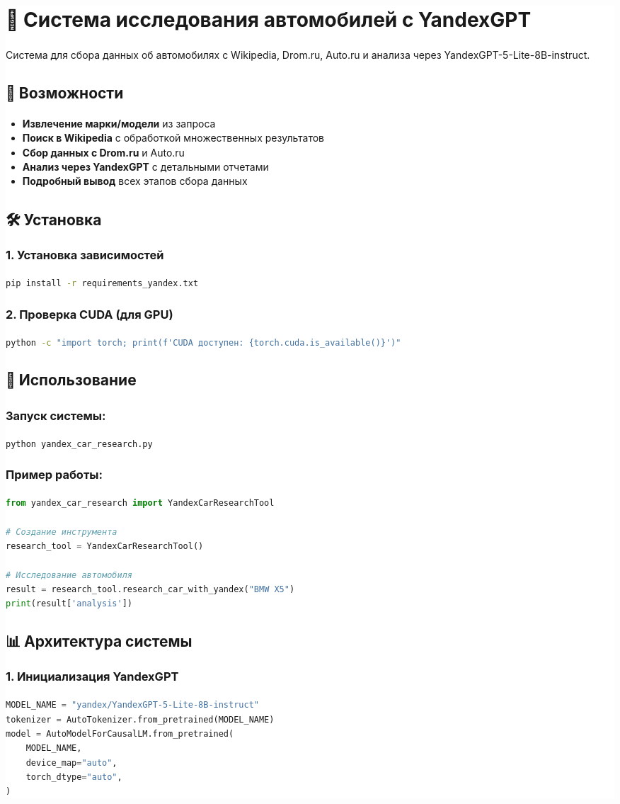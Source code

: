 # 🚗 Система исследования автомобилей с YandexGPT

Система для сбора данных об автомобилях с Wikipedia, Drom.ru, Auto.ru и анализа через YandexGPT-5-Lite-8B-instruct.

## 🎯 Возможности

- **Извлечение марки/модели** из запроса
- **Поиск в Wikipedia** с обработкой множественных результатов
- **Сбор данных с Drom.ru** и Auto.ru
- **Анализ через YandexGPT** с детальными отчетами
- **Подробный вывод** всех этапов сбора данных

## 🛠️ Установка

### 1. Установка зависимостей
```bash
pip install -r requirements_yandex.txt
```

### 2. Проверка CUDA (для GPU)
```bash
python -c "import torch; print(f'CUDA доступен: {torch.cuda.is_available()}')"
```

## 🚀 Использование

### Запуск системы:
```bash
python yandex_car_research.py
```

### Пример работы:
```python
from yandex_car_research import YandexCarResearchTool

# Создание инструмента
research_tool = YandexCarResearchTool()

# Исследование автомобиля
result = research_tool.research_car_with_yandex("BMW X5")
print(result['analysis'])
```

## 📊 Архитектура системы

### 1. Инициализация YandexGPT
```python
MODEL_NAME = "yandex/YandexGPT-5-Lite-8B-instruct"
tokenizer = AutoTokenizer.from_pretrained(MODEL_NAME)
model = AutoModelForCausalLM.from_pretrained(
    MODEL_NAME,
    device_map="auto",
    torch_dtype="auto",
)
```
